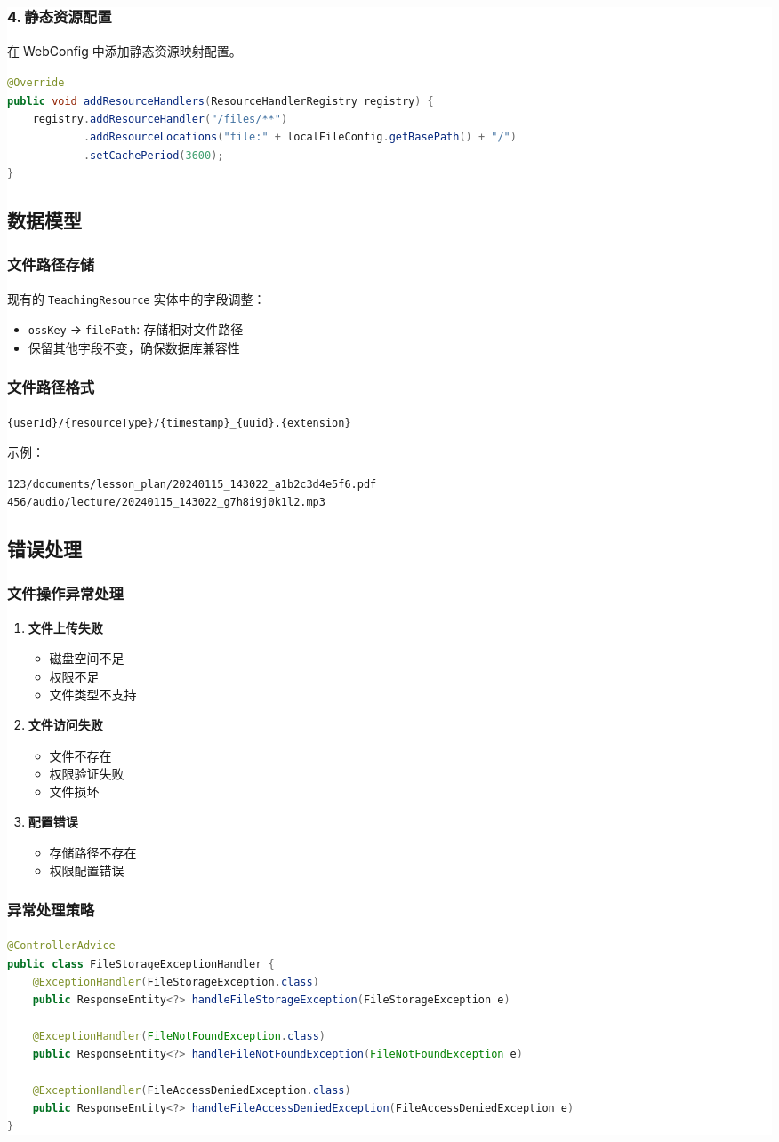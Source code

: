 ### 4. 静态资源配置
在 WebConfig 中添加静态资源映射配置。

```java
@Override
public void addResourceHandlers(ResourceHandlerRegistry registry) {
    registry.addResourceHandler("/files/**")
            .addResourceLocations("file:" + localFileConfig.getBasePath() + "/")
            .setCachePeriod(3600);
}
```

## 数据模型

### 文件路径存储
现有的 `TeachingResource` 实体中的字段调整：
- `ossKey` → `filePath`: 存储相对文件路径
- 保留其他字段不变，确保数据库兼容性

### 文件路径格式
```
{userId}/{resourceType}/{timestamp}_{uuid}.{extension}
```

示例：
```
123/documents/lesson_plan/20240115_143022_a1b2c3d4e5f6.pdf
456/audio/lecture/20240115_143022_g7h8i9j0k1l2.mp3
```

## 错误处理

### 文件操作异常处理
1. **文件上传失败**
   - 磁盘空间不足
   - 权限不足
   - 文件类型不支持

2. **文件访问失败**
   - 文件不存在
   - 权限验证失败
   - 文件损坏

3. **配置错误**
   - 存储路径不存在
   - 权限配置错误

### 异常处理策略
```java
@ControllerAdvice
public class FileStorageExceptionHandler {
    @ExceptionHandler(FileStorageException.class)
    public ResponseEntity<?> handleFileStorageException(FileStorageException e)
    
    @ExceptionHandler(FileNotFoundException.class)
    public ResponseEntity<?> handleFileNotFoundException(FileNotFoundException e)
    
    @ExceptionHandler(FileAccessDeniedException.class)
    public ResponseEntity<?> handleFileAccessDeniedException(FileAccessDeniedException e)
}
```
